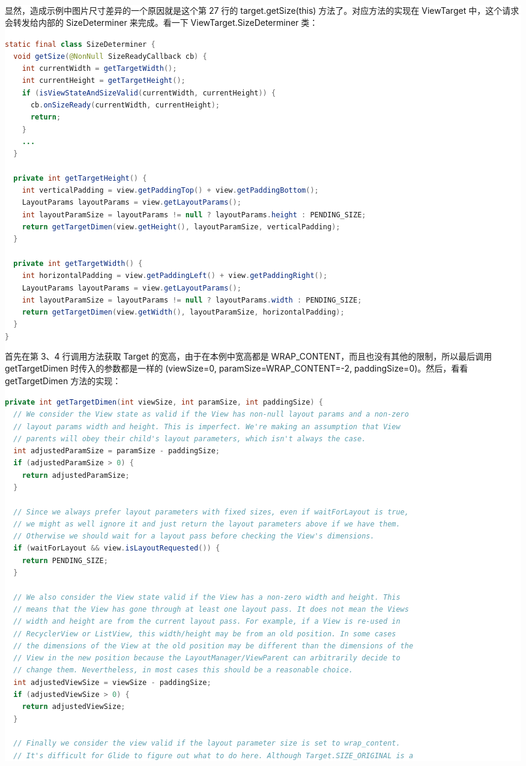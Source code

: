 显然，造成示例中图片尺寸差异的一个原因就是这个第 27 行的 target.getSize(this) 方法了。对应方法的实现在 ViewTarget 中，这个请求会转发给内部的 SizeDeterminer 来完成。看一下 ViewTarget.SizeDeterminer 类：

```java
static final class SizeDeterminer {
  void getSize(@NonNull SizeReadyCallback cb) {
    int currentWidth = getTargetWidth();
    int currentHeight = getTargetHeight();
    if (isViewStateAndSizeValid(currentWidth, currentHeight)) {
      cb.onSizeReady(currentWidth, currentHeight);
      return;
    }
    ...
  }

  private int getTargetHeight() {
    int verticalPadding = view.getPaddingTop() + view.getPaddingBottom();
    LayoutParams layoutParams = view.getLayoutParams();
    int layoutParamSize = layoutParams != null ? layoutParams.height : PENDING_SIZE;
    return getTargetDimen(view.getHeight(), layoutParamSize, verticalPadding);
  }

  private int getTargetWidth() {
    int horizontalPadding = view.getPaddingLeft() + view.getPaddingRight();
    LayoutParams layoutParams = view.getLayoutParams();
    int layoutParamSize = layoutParams != null ? layoutParams.width : PENDING_SIZE;
    return getTargetDimen(view.getWidth(), layoutParamSize, horizontalPadding);
  }
}
```

首先在第 3、4 行调用方法获取 Target 的宽高，由于在本例中宽高都是 WRAP_CONTENT，而且也没有其他的限制，所以最后调用 getTargetDimen 时传入的参数都是一样的 (viewSize=0, paramSize=WRAP_CONTENT=-2, paddingSize=0)。然后，看看 getTargetDimen 方法的实现：

```java
private int getTargetDimen(int viewSize, int paramSize, int paddingSize) {
  // We consider the View state as valid if the View has non-null layout params and a non-zero
  // layout params width and height. This is imperfect. We're making an assumption that View
  // parents will obey their child's layout parameters, which isn't always the case.
  int adjustedParamSize = paramSize - paddingSize;
  if (adjustedParamSize > 0) {
    return adjustedParamSize;
  }

  // Since we always prefer layout parameters with fixed sizes, even if waitForLayout is true,
  // we might as well ignore it and just return the layout parameters above if we have them.
  // Otherwise we should wait for a layout pass before checking the View's dimensions.
  if (waitForLayout && view.isLayoutRequested()) {
    return PENDING_SIZE;
  }

  // We also consider the View state valid if the View has a non-zero width and height. This
  // means that the View has gone through at least one layout pass. It does not mean the Views
  // width and height are from the current layout pass. For example, if a View is re-used in
  // RecyclerView or ListView, this width/height may be from an old position. In some cases
  // the dimensions of the View at the old position may be different than the dimensions of the
  // View in the new position because the LayoutManager/ViewParent can arbitrarily decide to
  // change them. Nevertheless, in most cases this should be a reasonable choice.
  int adjustedViewSize = viewSize - paddingSize;
  if (adjustedViewSize > 0) {
    return adjustedViewSize;
  }

  // Finally we consider the view valid if the layout parameter size is set to wrap_content.
  // It's difficult for Glide to figure out what to do here. Although Target.SIZE_ORIGINAL is a
```